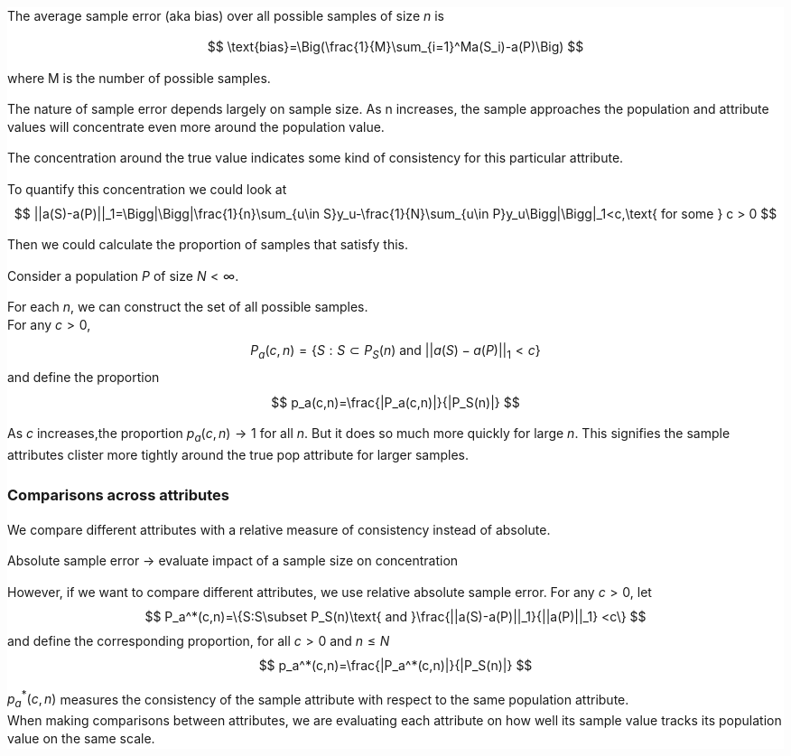 The average sample error (aka bias) over all possible samples of size $n$ is

$$
\text{bias}=\Big(\frac{1}{M}\sum_{i=1}^Ma(S_i)-a(P)\Big)
$$

where M is the number of possible samples.

The nature of sample error depends largely on sample size. As n increases, the sample approaches the population and attribute values will concentrate even more around the population value.

The concentration around the true value indicates some kind of consistency for this particular attribute.

To quantify this concentration we could look at
$$
||a(S)-a(P)||_1=\Bigg|\Bigg|\frac{1}{n}\sum_{u\in S}y_u-\frac{1}{N}\sum_{u\in P}y_u\Bigg|\Bigg|_1<c,\text{ for some } c > 0
$$

Then we could calculate the proportion of samples that satisfy this.

Consider a population $P$ of size $N < \infty$.

For each $n$, we can construct the set of all possible samples.  
For any $c>0$,
$$
P_a(c,n)=\{S:S\subset P_S(n)\text{ and } ||a(S)-a(P)||_1<c\}
$$
and define the proportion
$$
p_a(c,n)=\frac{|P_a(c,n)|}{|P_S(n)|}
$$

As $c$ increases,the proportion $p_a(c,n)\rightarrow1$ for all $n$. But it does so much more quickly for large $n$. This signifies the sample attributes clister more tightly around the true pop attribute for larger samples.

### Comparisons across attributes

We compare different attributes with a relative measure of consistency instead of absolute.

Absolute sample error -> evaluate impact of a sample size on concentration

However, if we want to compare different attributes, we use relative absolute sample error. For any $c>0$, let
$$
P_a^*(c,n)=\{S:S\subset P_S(n)\text{ and }\frac{||a(S)-a(P)||_1}{||a(P)||_1} <c\}
$$
and define the corresponding proportion, for all $c>0$ and $n\leq N$
$$
p_a^*(c,n)=\frac{|P_a^*(c,n)|}{|P_S(n)|}
$$

$p_a^*(c,n)$ measures the consistency of the sample attribute with respect to the same population attribute.  
When making comparisons between attributes, we are evaluating each attribute on how well its sample value tracks its population value on the same scale.
